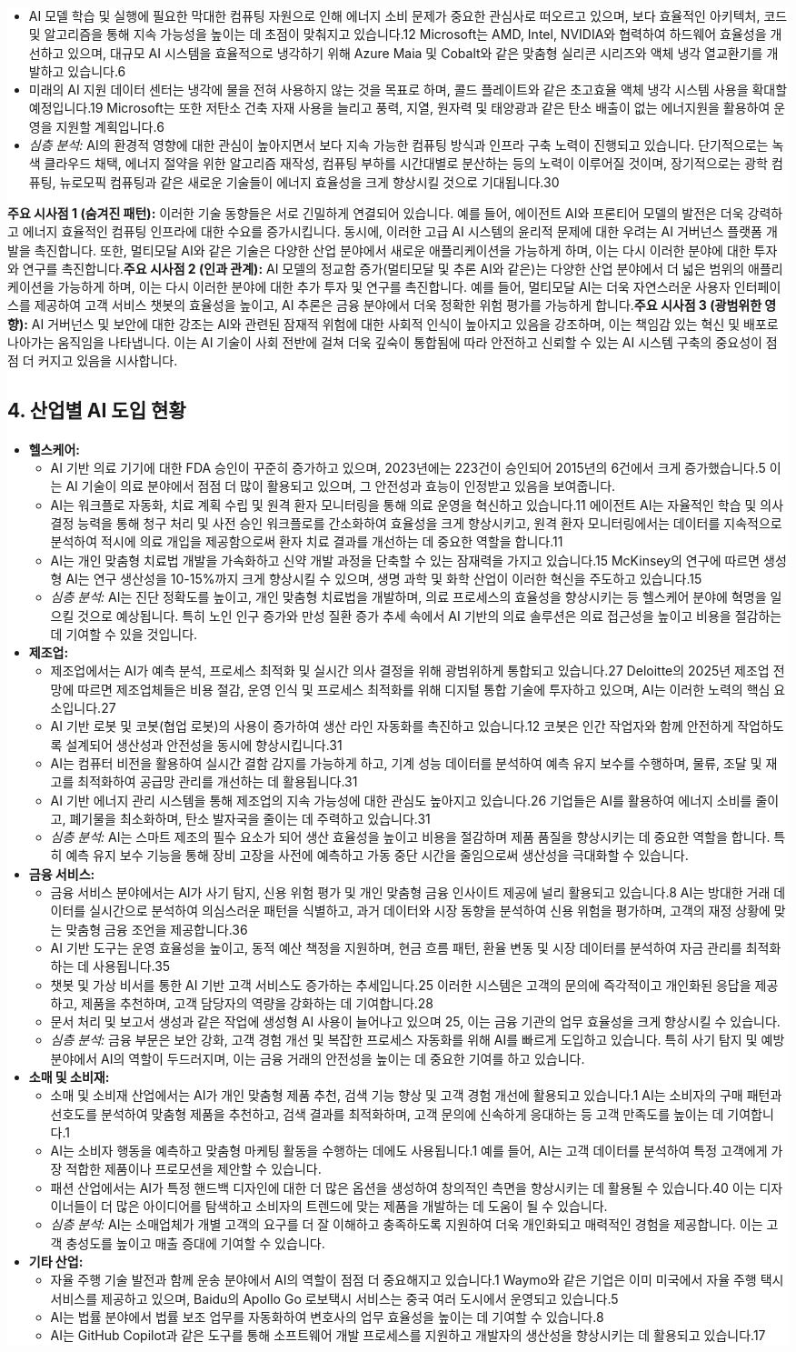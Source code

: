   * AI 모델 학습 및 실행에 필요한 막대한 컴퓨팅 자원으로 인해 에너지 소비 문제가 중요한 관심사로 떠오르고 있으며, 보다 효율적인 아키텍처, 코드 및 알고리즘을 통해 지속 가능성을 높이는 데 초점이 맞춰지고 있습니다.12 Microsoft는 AMD, Intel, NVIDIA와 협력하여 하드웨어 효율성을 개선하고 있으며, 대규모 AI 시스템을 효율적으로 냉각하기 위해 Azure Maia 및 Cobalt와 같은 맞춤형 실리콘 시리즈와 액체 냉각 열교환기를 개발하고 있습니다.6  
  * 미래의 AI 지원 데이터 센터는 냉각에 물을 전혀 사용하지 않는 것을 목표로 하며, 콜드 플레이트와 같은 초고효율 액체 냉각 시스템 사용을 확대할 예정입니다.19 Microsoft는 또한 저탄소 건축 자재 사용을 늘리고 풍력, 지열, 원자력 및 태양광과 같은 탄소 배출이 없는 에너지원을 활용하여 운영을 지원할 계획입니다.6  
  * *심층 분석:* AI의 환경적 영향에 대한 관심이 높아지면서 보다 지속 가능한 컴퓨팅 방식과 인프라 구축 노력이 진행되고 있습니다. 단기적으로는 녹색 클라우드 채택, 에너지 절약을 위한 알고리즘 재작성, 컴퓨팅 부하를 시간대별로 분산하는 등의 노력이 이루어질 것이며, 장기적으로는 광학 컴퓨팅, 뉴로모픽 컴퓨팅과 같은 새로운 기술들이 에너지 효율성을 크게 향상시킬 것으로 기대됩니다.30

**주요 시사점 1 (숨겨진 패턴):** 이러한 기술 동향들은 서로 긴밀하게 연결되어 있습니다. 예를 들어, 에이전트 AI와 프론티어 모델의 발전은 더욱 강력하고 에너지 효율적인 컴퓨팅 인프라에 대한 수요를 증가시킵니다. 동시에, 이러한 고급 AI 시스템의 윤리적 문제에 대한 우려는 AI 거버넌스 플랫폼 개발을 촉진합니다. 또한, 멀티모달 AI와 같은 기술은 다양한 산업 분야에서 새로운 애플리케이션을 가능하게 하며, 이는 다시 이러한 분야에 대한 투자와 연구를 촉진합니다.**주요 시사점 2 (인과 관계):** AI 모델의 정교함 증가(멀티모달 및 추론 AI와 같은)는 다양한 산업 분야에서 더 넓은 범위의 애플리케이션을 가능하게 하며, 이는 다시 이러한 분야에 대한 추가 투자 및 연구를 촉진합니다. 예를 들어, 멀티모달 AI는 더욱 자연스러운 사용자 인터페이스를 제공하여 고객 서비스 챗봇의 효율성을 높이고, AI 추론은 금융 분야에서 더욱 정확한 위험 평가를 가능하게 합니다.**주요 시사점 3 (광범위한 영향):** AI 거버넌스 및 보안에 대한 강조는 AI와 관련된 잠재적 위험에 대한 사회적 인식이 높아지고 있음을 강조하며, 이는 책임감 있는 혁신 및 배포로 나아가는 움직임을 나타냅니다. 이는 AI 기술이 사회 전반에 걸쳐 더욱 깊숙이 통합됨에 따라 안전하고 신뢰할 수 있는 AI 시스템 구축의 중요성이 점점 더 커지고 있음을 시사합니다.

## **4\. 산업별 AI 도입 현황**

* **헬스케어:**  
  * AI 기반 의료 기기에 대한 FDA 승인이 꾸준히 증가하고 있으며, 2023년에는 223건이 승인되어 2015년의 6건에서 크게 증가했습니다.5 이는 AI 기술이 의료 분야에서 점점 더 많이 활용되고 있으며, 그 안전성과 효능이 인정받고 있음을 보여줍니다.  
  * AI는 워크플로 자동화, 치료 계획 수립 및 원격 환자 모니터링을 통해 의료 운영을 혁신하고 있습니다.11 에이전트 AI는 자율적인 학습 및 의사 결정 능력을 통해 청구 처리 및 사전 승인 워크플로를 간소화하여 효율성을 크게 향상시키고, 원격 환자 모니터링에서는 데이터를 지속적으로 분석하여 적시에 의료 개입을 제공함으로써 환자 치료 결과를 개선하는 데 중요한 역할을 합니다.11  
  * AI는 개인 맞춤형 치료법 개발을 가속화하고 신약 개발 과정을 단축할 수 있는 잠재력을 가지고 있습니다.15 McKinsey의 연구에 따르면 생성형 AI는 연구 생산성을 10-15%까지 크게 향상시킬 수 있으며, 생명 과학 및 화학 산업이 이러한 혁신을 주도하고 있습니다.15  
  * *심층 분석:* AI는 진단 정확도를 높이고, 개인 맞춤형 치료법을 개발하며, 의료 프로세스의 효율성을 향상시키는 등 헬스케어 분야에 혁명을 일으킬 것으로 예상됩니다. 특히 노인 인구 증가와 만성 질환 증가 추세 속에서 AI 기반의 의료 솔루션은 의료 접근성을 높이고 비용을 절감하는 데 기여할 수 있을 것입니다.  
* **제조업:**  
  * 제조업에서는 AI가 예측 분석, 프로세스 최적화 및 실시간 의사 결정을 위해 광범위하게 통합되고 있습니다.27 Deloitte의 2025년 제조업 전망에 따르면 제조업체들은 비용 절감, 운영 인식 및 프로세스 최적화를 위해 디지털 통합 기술에 투자하고 있으며, AI는 이러한 노력의 핵심 요소입니다.27  
  * AI 기반 로봇 및 코봇(협업 로봇)의 사용이 증가하여 생산 라인 자동화를 촉진하고 있습니다.12 코봇은 인간 작업자와 함께 안전하게 작업하도록 설계되어 생산성과 안전성을 동시에 향상시킵니다.31  
  * AI는 컴퓨터 비전을 활용하여 실시간 결함 감지를 가능하게 하고, 기계 성능 데이터를 분석하여 예측 유지 보수를 수행하며, 물류, 조달 및 재고를 최적화하여 공급망 관리를 개선하는 데 활용됩니다.31  
  * AI 기반 에너지 관리 시스템을 통해 제조업의 지속 가능성에 대한 관심도 높아지고 있습니다.26 기업들은 AI를 활용하여 에너지 소비를 줄이고, 폐기물을 최소화하며, 탄소 발자국을 줄이는 데 주력하고 있습니다.31  
  * *심층 분석:* AI는 스마트 제조의 필수 요소가 되어 생산 효율성을 높이고 비용을 절감하며 제품 품질을 향상시키는 데 중요한 역할을 합니다. 특히 예측 유지 보수 기능을 통해 장비 고장을 사전에 예측하고 가동 중단 시간을 줄임으로써 생산성을 극대화할 수 있습니다.  
* **금융 서비스:**  
  * 금융 서비스 분야에서는 AI가 사기 탐지, 신용 위험 평가 및 개인 맞춤형 금융 인사이트 제공에 널리 활용되고 있습니다.8 AI는 방대한 거래 데이터를 실시간으로 분석하여 의심스러운 패턴을 식별하고, 과거 데이터와 시장 동향을 분석하여 신용 위험을 평가하며, 고객의 재정 상황에 맞는 맞춤형 금융 조언을 제공합니다.36  
  * AI 기반 도구는 운영 효율성을 높이고, 동적 예산 책정을 지원하며, 현금 흐름 패턴, 환율 변동 및 시장 데이터를 분석하여 자금 관리를 최적화하는 데 사용됩니다.35  
  * 챗봇 및 가상 비서를 통한 AI 기반 고객 서비스도 증가하는 추세입니다.25 이러한 시스템은 고객의 문의에 즉각적이고 개인화된 응답을 제공하고, 제품을 추천하며, 고객 담당자의 역량을 강화하는 데 기여합니다.28  
  * 문서 처리 및 보고서 생성과 같은 작업에 생성형 AI 사용이 늘어나고 있으며 25, 이는 금융 기관의 업무 효율성을 크게 향상시킬 수 있습니다.  
  * *심층 분석:* 금융 부문은 보안 강화, 고객 경험 개선 및 복잡한 프로세스 자동화를 위해 AI를 빠르게 도입하고 있습니다. 특히 사기 탐지 및 예방 분야에서 AI의 역할이 두드러지며, 이는 금융 거래의 안전성을 높이는 데 중요한 기여를 하고 있습니다.  
* **소매 및 소비재:**  
  * 소매 및 소비재 산업에서는 AI가 개인 맞춤형 제품 추천, 검색 기능 향상 및 고객 경험 개선에 활용되고 있습니다.1 AI는 소비자의 구매 패턴과 선호도를 분석하여 맞춤형 제품을 추천하고, 검색 결과를 최적화하며, 고객 문의에 신속하게 응대하는 등 고객 만족도를 높이는 데 기여합니다.1  
  * AI는 소비자 행동을 예측하고 맞춤형 마케팅 활동을 수행하는 데에도 사용됩니다.1 예를 들어, AI는 고객 데이터를 분석하여 특정 고객에게 가장 적합한 제품이나 프로모션을 제안할 수 있습니다.  
  * 패션 산업에서는 AI가 특정 핸드백 디자인에 대한 더 많은 옵션을 생성하여 창의적인 측면을 향상시키는 데 활용될 수 있습니다.40 이는 디자이너들이 더 많은 아이디어를 탐색하고 소비자의 트렌드에 맞는 제품을 개발하는 데 도움이 될 수 있습니다.  
  * *심층 분석:* AI는 소매업체가 개별 고객의 요구를 더 잘 이해하고 충족하도록 지원하여 더욱 개인화되고 매력적인 경험을 제공합니다. 이는 고객 충성도를 높이고 매출 증대에 기여할 수 있습니다.  
* **기타 산업:**  
  * 자율 주행 기술 발전과 함께 운송 분야에서 AI의 역할이 점점 더 중요해지고 있습니다.1 Waymo와 같은 기업은 이미 미국에서 자율 주행 택시 서비스를 제공하고 있으며, Baidu의 Apollo Go 로보택시 서비스는 중국 여러 도시에서 운영되고 있습니다.5  
  * AI는 법률 분야에서 법률 보조 업무를 자동화하여 변호사의 업무 효율성을 높이는 데 기여할 수 있습니다.8  
  * AI는 GitHub Copilot과 같은 도구를 통해 소프트웨어 개발 프로세스를 지원하고 개발자의 생산성을 향상시키는 데 활용되고 있습니다.17  
